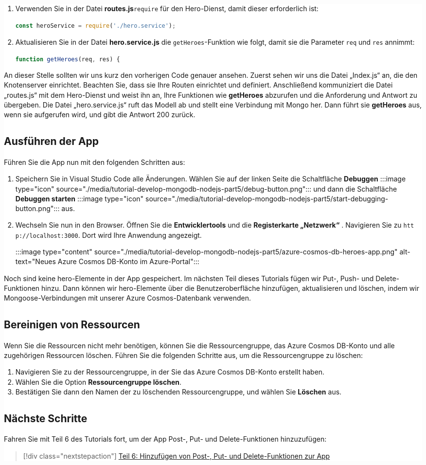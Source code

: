 1. Verwenden Sie in der Datei **routes.js**`require` für den Hero-Dienst, damit dieser erforderlich ist:

    ```javascript
    const heroService = require('./hero.service'); 
    ```

1. Aktualisieren Sie in der Datei **hero.service.js** die `getHeroes`-Funktion wie folgt, damit sie die Parameter `req` und `res` annimmt:

    ```javascript
    function getHeroes(req, res) {
    ```

An dieser Stelle sollten wir uns kurz den vorherigen Code genauer ansehen. Zuerst sehen wir uns die Datei „Index.js“ an, die den Knotenserver einrichtet. Beachten Sie, dass sie Ihre Routen einrichtet und definiert. Anschließend kommuniziert die Datei „routes.js“ mit dem Hero-Dienst und weist ihn an, Ihre Funktionen wie **getHeroes** abzurufen und die Anforderung und Antwort zu übergeben. Die Datei „hero.service.js“ ruft das Modell ab und stellt eine Verbindung mit Mongo her. Dann führt sie **getHeroes** aus, wenn sie aufgerufen wird, und gibt die Antwort 200 zurück. 

## <a name="run-the-app"></a>Ausführen der App

Führen Sie die App nun mit den folgenden Schritten aus:

1. Speichern Sie in Visual Studio Code alle Änderungen. Wählen Sie auf der linken Seite die Schaltfläche **Debuggen** :::image type="icon" source="./media/tutorial-develop-mongodb-nodejs-part5/debug-button.png"::: und dann die Schaltfläche **Debuggen starten** :::image type="icon" source="./media/tutorial-develop-mongodb-nodejs-part5/start-debugging-button.png"::: aus.

1. Wechseln Sie nun in den Browser. Öffnen Sie die **Entwicklertools** und die **Registerkarte „Netzwerk“** . Navigieren Sie zu `http://localhost:3000`. Dort wird Ihre Anwendung angezeigt.

    :::image type="content" source="./media/tutorial-develop-mongodb-nodejs-part5/azure-cosmos-db-heroes-app.png" alt-text="Neues Azure Cosmos DB-Konto im Azure-Portal":::

Noch sind keine hero-Elemente in der App gespeichert. Im nächsten Teil dieses Tutorials fügen wir Put-, Push- und Delete-Funktionen hinzu. Dann können wir hero-Elemente über die Benutzeroberfläche hinzufügen, aktualisieren und löschen, indem wir Mongoose-Verbindungen mit unserer Azure Cosmos-Datenbank verwenden. 

## <a name="clean-up-resources"></a>Bereinigen von Ressourcen

Wenn Sie die Ressourcen nicht mehr benötigen, können Sie die Ressourcengruppe, das Azure Cosmos DB-Konto und alle zugehörigen Ressourcen löschen. Führen Sie die folgenden Schritte aus, um die Ressourcengruppe zu löschen:

 1. Navigieren Sie zu der Ressourcengruppe, in der Sie das Azure Cosmos DB-Konto erstellt haben.
 1. Wählen Sie die Option **Ressourcengruppe löschen**.
 1. Bestätigen Sie dann den Namen der zu löschenden Ressourcengruppe, und wählen Sie **Löschen** aus.

## <a name="next-steps"></a>Nächste Schritte

Fahren Sie mit Teil 6 des Tutorials fort, um der App Post-, Put- und Delete-Funktionen hinzuzufügen:

> [!div class="nextstepaction"]
> [Teil 6: Hinzufügen von Post-, Put- und Delete-Funktionen zur App](tutorial-develop-mongodb-nodejs-part6.md)